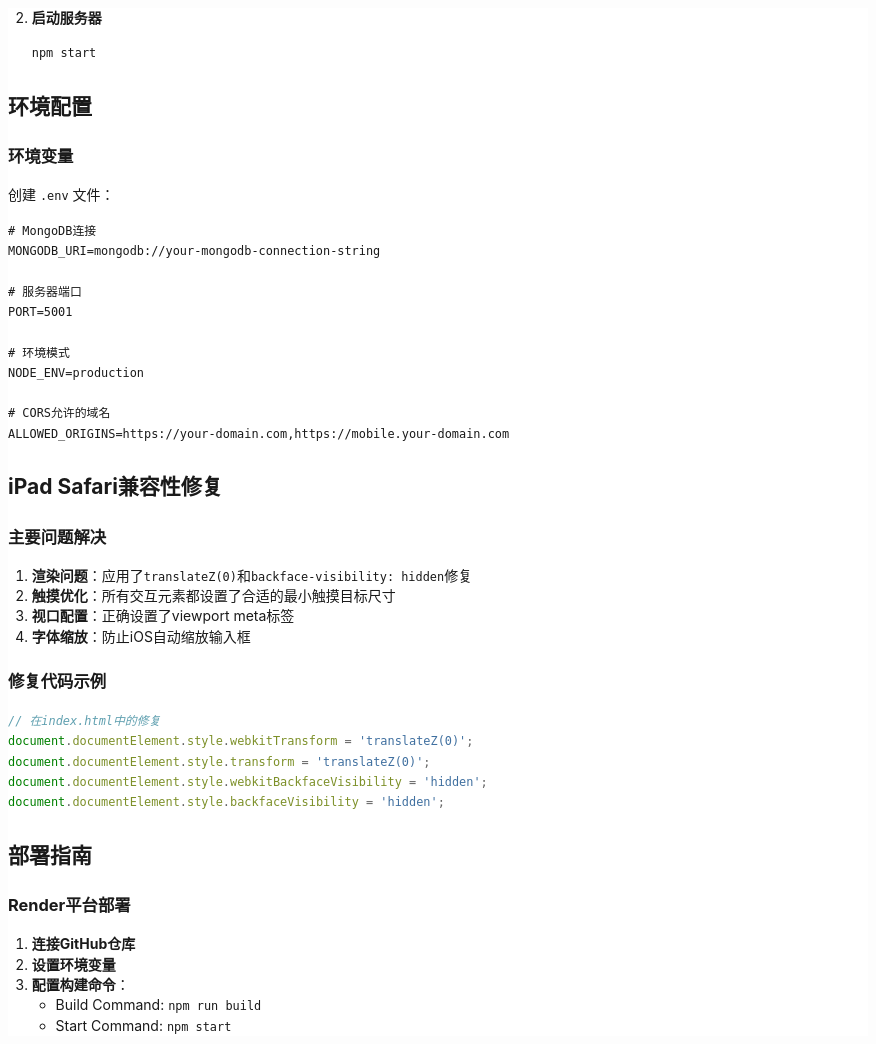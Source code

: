 2. **启动服务器**
   ```bash
   npm start
   ```

## 环境配置

### 环境变量

创建 `.env` 文件：

```env
# MongoDB连接
MONGODB_URI=mongodb://your-mongodb-connection-string

# 服务器端口
PORT=5001

# 环境模式
NODE_ENV=production

# CORS允许的域名
ALLOWED_ORIGINS=https://your-domain.com,https://mobile.your-domain.com
```

## iPad Safari兼容性修复

### 主要问题解决

1. **渲染问题**：应用了`translateZ(0)`和`backface-visibility: hidden`修复
2. **触摸优化**：所有交互元素都设置了合适的最小触摸目标尺寸
3. **视口配置**：正确设置了viewport meta标签
4. **字体缩放**：防止iOS自动缩放输入框

### 修复代码示例

```javascript
// 在index.html中的修复
document.documentElement.style.webkitTransform = 'translateZ(0)';
document.documentElement.style.transform = 'translateZ(0)';
document.documentElement.style.webkitBackfaceVisibility = 'hidden';
document.documentElement.style.backfaceVisibility = 'hidden';
```

## 部署指南

### Render平台部署

1. **连接GitHub仓库**
2. **设置环境变量**
3. **配置构建命令**：
   - Build Command: `npm run build`
   - Start Command: `npm start`
